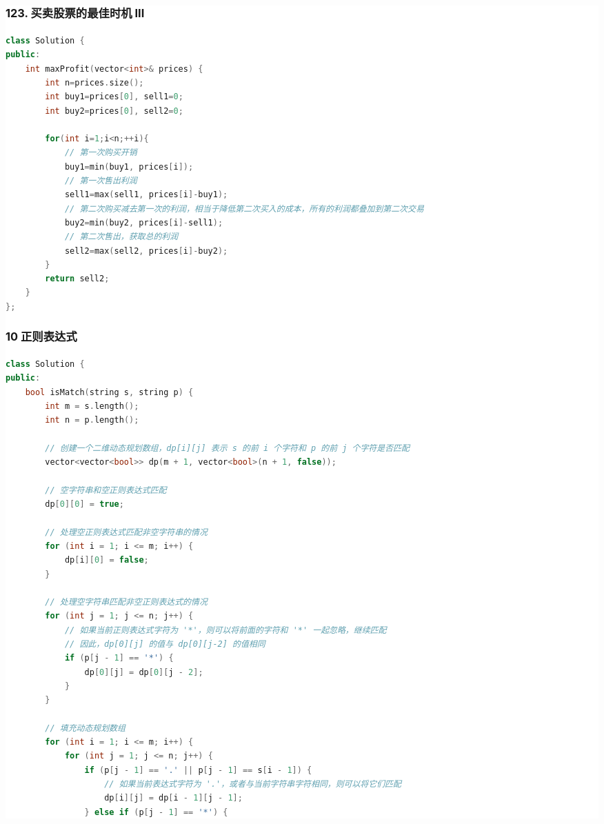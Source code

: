 


### 123. 买卖股票的最佳时机 III

```cpp
class Solution {
public:
    int maxProfit(vector<int>& prices) {
        int n=prices.size();
        int buy1=prices[0], sell1=0;
        int buy2=prices[0], sell2=0;

        for(int i=1;i<n;++i){
            // 第一次购买开销
            buy1=min(buy1, prices[i]);
            // 第一次售出利润
            sell1=max(sell1, prices[i]-buy1);
            // 第二次购买减去第一次的利润，相当于降低第二次买入的成本，所有的利润都叠加到第二次交易
            buy2=min(buy2, prices[i]-sell1);
            // 第二次售出，获取总的利润
            sell2=max(sell2, prices[i]-buy2);
        }
        return sell2;
    }
};
```



### 10 正则表达式

```cpp
class Solution {
public:
    bool isMatch(string s, string p) {
        int m = s.length();
        int n = p.length();

        // 创建一个二维动态规划数组，dp[i][j] 表示 s 的前 i 个字符和 p 的前 j 个字符是否匹配
        vector<vector<bool>> dp(m + 1, vector<bool>(n + 1, false));

        // 空字符串和空正则表达式匹配
        dp[0][0] = true;

        // 处理空正则表达式匹配非空字符串的情况
        for (int i = 1; i <= m; i++) {
            dp[i][0] = false;
        }

        // 处理空字符串匹配非空正则表达式的情况
        for (int j = 1; j <= n; j++) {
            // 如果当前正则表达式字符为 '*'，则可以将前面的字符和 '*' 一起忽略，继续匹配
            // 因此，dp[0][j] 的值与 dp[0][j-2] 的值相同
            if (p[j - 1] == '*') {
                dp[0][j] = dp[0][j - 2];
            }
        }

        // 填充动态规划数组
        for (int i = 1; i <= m; i++) {
            for (int j = 1; j <= n; j++) {
                if (p[j - 1] == '.' || p[j - 1] == s[i - 1]) {
                    // 如果当前表达式字符为 '.'，或者与当前字符串字符相同，则可以将它们匹配
                    dp[i][j] = dp[i - 1][j - 1];
                } else if (p[j - 1] == '*') {
```